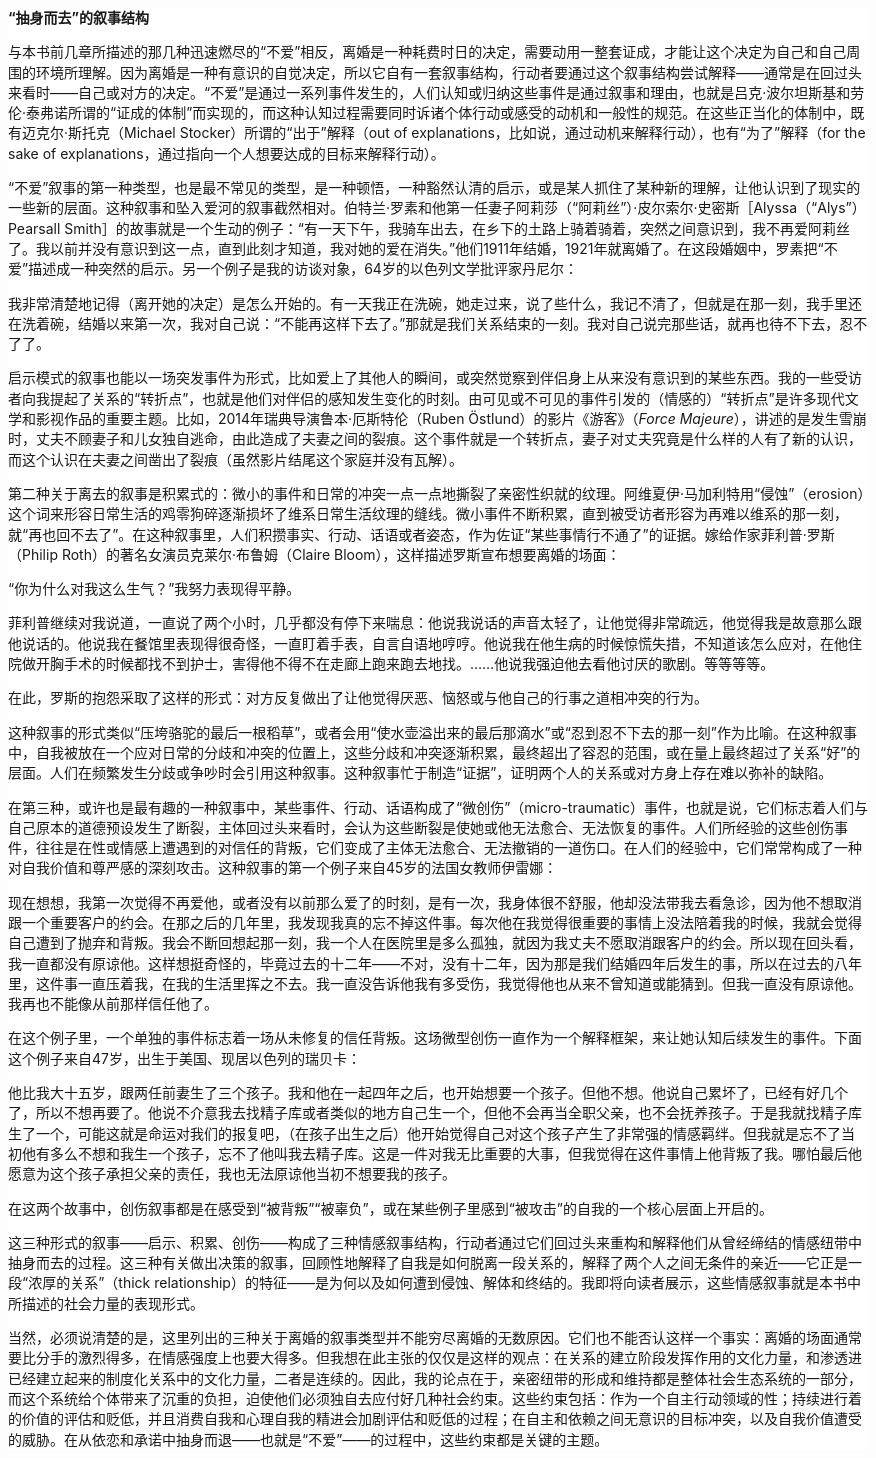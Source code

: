 **“抽身而去”的叙事结构**

与本书前几章所描述的那几种迅速燃尽的“不爱”相反，离婚是一种耗费时日的决定，需要动用一整套证成，才能让这个决定为自己和自己周围的环境所理解。因为离婚是一种有意识的自觉决定，所以它自有一套叙事结构，行动者要通过这个叙事结构尝试解释——通常是在回过头来看时——自己或对方的决定。“不爱”是通过一系列事件发生的，人们认知或归纳这些事件是通过叙事和理由，也就是吕克·波尔坦斯基和劳伦·泰弗诺所谓的“证成的体制”而实现的，而这种认知过程需要同时诉诸个体行动或感受的动机和一般性的规范。在这些正当化的体制中，既有迈克尔·斯托克（Michael Stocker）所谓的“出于”解释（out of explanations，比如说，通过动机来解释行动），也有“为了”解释（for the sake of explanations，通过指向一个人想要达成的目标来解释行动）。

“不爱”叙事的第一种类型，也是最不常见的类型，是一种顿悟，一种豁然认清的启示，或是某人抓住了某种新的理解，让他认识到了现实的一些新的层面。这种叙事和坠入爱河的叙事截然相对。伯特兰·罗素和他第一任妻子阿莉莎（“阿莉丝”）·皮尔索尔·史密斯［Alyssa（“Alys”）Pearsall Smith］的故事就是一个生动的例子：“有一天下午，我骑车出去，在乡下的土路上骑着骑着，突然之间意识到，我不再爱阿莉丝了。我以前并没有意识到这一点，直到此刻才知道，我对她的爱在消失。”他们1911年结婚，1921年就离婚了。在这段婚姻中，罗素把“不爱”描述成一种突然的启示。另一个例子是我的访谈对象，64岁的以色列文学批评家丹尼尔：

我非常清楚地记得（离开她的决定）是怎么开始的。有一天我正在洗碗，她走过来，说了些什么，我记不清了，但就是在那一刻，我手里还在洗着碗，结婚以来第一次，我对自己说：“不能再这样下去了。”那就是我们关系结束的一刻。我对自己说完那些话，就再也待不下去，忍不了了。

启示模式的叙事也能以一场突发事件为形式，比如爱上了其他人的瞬间，或突然觉察到伴侣身上从来没有意识到的某些东西。我的一些受访者向我提起了关系的“转折点”，也就是他们对伴侣的感知发生变化的时刻。由可见或不可见的事件引发的（情感的）“转折点”是许多现代文学和影视作品的重要主题。比如，2014年瑞典导演鲁本·厄斯特伦（Ruben Östlund）的影片《游客》（_Force Majeure_），讲述的是发生雪崩时，丈夫不顾妻子和儿女独自逃命，由此造成了夫妻之间的裂痕。这个事件就是一个转折点，妻子对丈夫究竟是什么样的人有了新的认识，而这个认识在夫妻之间凿出了裂痕（虽然影片结尾这个家庭并没有瓦解）。

第二种关于离去的叙事是积累式的：微小的事件和日常的冲突一点一点地撕裂了亲密性织就的纹理。阿维夏伊·马加利特用“侵蚀”（erosion）这个词来形容日常生活的鸡零狗碎逐渐损坏了维系日常生活纹理的缝线。微小事件不断积累，直到被受访者形容为再难以维系的那一刻，就“再也回不去了”。在这种叙事里，人们积攒事实、行动、话语或者姿态，作为佐证“某些事情行不通了”的证据。嫁给作家菲利普·罗斯（Philip Roth）的著名女演员克莱尔·布鲁姆（Claire Bloom），这样描述罗斯宣布想要离婚的场面：

“你为什么对我这么生气？”我努力表现得平静。

菲利普继续对我说道，一直说了两个小时，几乎都没有停下来喘息：他说我说话的声音太轻了，让他觉得非常疏远，他觉得我是故意那么跟他说话的。他说我在餐馆里表现得很奇怪，一直盯着手表，自言自语地哼哼。他说我在他生病的时候惊慌失措，不知道该怎么应对，在他住院做开胸手术的时候都找不到护士，害得他不得不在走廊上跑来跑去地找。……他说我强迫他去看他讨厌的歌剧。等等等等。

在此，罗斯的抱怨采取了这样的形式：对方反复做出了让他觉得厌恶、恼怒或与他自己的行事之道相冲突的行为。

这种叙事的形式类似“压垮骆驼的最后一根稻草”，或者会用“使水壶溢出来的最后那滴水”或“忍到忍不下去的那一刻”作为比喻。在这种叙事中，自我被放在一个应对日常的分歧和冲突的位置上，这些分歧和冲突逐渐积累，最终超出了容忍的范围，或在量上最终超过了关系“好”的层面。人们在频繁发生分歧或争吵时会引用这种叙事。这种叙事忙于制造“证据”，证明两个人的关系或对方身上存在难以弥补的缺陷。

在第三种，或许也是最有趣的一种叙事中，某些事件、行动、话语构成了“微创伤”（micro-traumatic）事件，也就是说，它们标志着人们与自己原本的道德预设发生了断裂，主体回过头来看时，会认为这些断裂是使她或他无法愈合、无法恢复的事件。人们所经验的这些创伤事件，往往是在性或情感上遭遇到的对信任的背叛，它们变成了主体无法愈合、无法撤销的一道伤口。在人们的经验中，它们常常构成了一种对自我价值和尊严感的深刻攻击。这种叙事的第一个例子来自45岁的法国女教师伊雷娜：

现在想想，我第一次觉得不再爱他，或者没有以前那么爱了的时刻，是有一次，我身体很不舒服，他却没法带我去看急诊，因为他不想取消跟一个重要客户的约会。在那之后的几年里，我发现我真的忘不掉这件事。每次他在我觉得很重要的事情上没法陪着我的时候，我就会觉得自己遭到了抛弃和背叛。我会不断回想起那一刻，我一个人在医院里是多么孤独，就因为我丈夫不愿取消跟客户的约会。所以现在回头看，我一直都没有原谅他。这样想挺奇怪的，毕竟过去的十二年——不对，没有十二年，因为那是我们结婚四年后发生的事，所以在过去的八年里，这件事一直压着我，在我的生活里挥之不去。我一直没告诉他我有多受伤，我觉得他也从来不曾知道或能猜到。但我一直没有原谅他。我再也不能像从前那样信任他了。

在这个例子里，一个单独的事件标志着一场从未修复的信任背叛。这场微型创伤一直作为一个解释框架，来让她认知后续发生的事件。下面这个例子来自47岁，出生于美国、现居以色列的瑞贝卡：

他比我大十五岁，跟两任前妻生了三个孩子。我和他在一起四年之后，也开始想要一个孩子。但他不想。他说自己累坏了，已经有好几个了，所以不想再要了。他说不介意我去找精子库或者类似的地方自己生一个，但他不会再当全职父亲，也不会抚养孩子。于是我就找精子库生了一个，可能这就是命运对我们的报复吧，（在孩子出生之后）他开始觉得自己对这个孩子产生了非常强的情感羁绊。但我就是忘不了当初他有多么不想和我生一个孩子，忘不了他叫我去精子库。这是一件对我无比重要的大事，但我觉得在这件事情上他背叛了我。哪怕最后他愿意为这个孩子承担父亲的责任，我也无法原谅他当初不想要我的孩子。

在这两个故事中，创伤叙事都是在感受到“被背叛”“被辜负”，或在某些例子里感到“被攻击”的自我的一个核心层面上开启的。

这三种形式的叙事——启示、积累、创伤——构成了三种情感叙事结构，行动者通过它们回过头来重构和解释他们从曾经缔结的情感纽带中抽身而去的过程。这三种有关做出决策的叙事，回顾性地解释了自我是如何脱离一段关系的，解释了两个人之间无条件的亲近——它正是一段“浓厚的关系”（thick relationship）的特征——是为何以及如何遭到侵蚀、解体和终结的。我即将向读者展示，这些情感叙事就是本书中所描述的社会力量的表现形式。

当然，必须说清楚的是，这里列出的三种关于离婚的叙事类型并不能穷尽离婚的无数原因。它们也不能否认这样一个事实：离婚的场面通常要比分手的激烈得多，在情感强度上也要大得多。但我想在此主张的仅仅是这样的观点：在关系的建立阶段发挥作用的文化力量，和渗透进已经建立起来的制度化关系中的文化力量，二者是连续的。因此，我的论点在于，亲密纽带的形成和维持都是整体社会生态系统的一部分，而这个系统给个体带来了沉重的负担，迫使他们必须独自去应付好几种社会约束。这些约束包括：作为一个自主行动领域的性；持续进行着的价值的评估和贬低，并且消费自我和心理自我的精进会加剧评估和贬低的过程；在自主和依赖之间无意识的目标冲突，以及自我价值遭受的威胁。在从依恋和承诺中抽身而退——也就是“不爱”——的过程中，这些约束都是关键的主题。